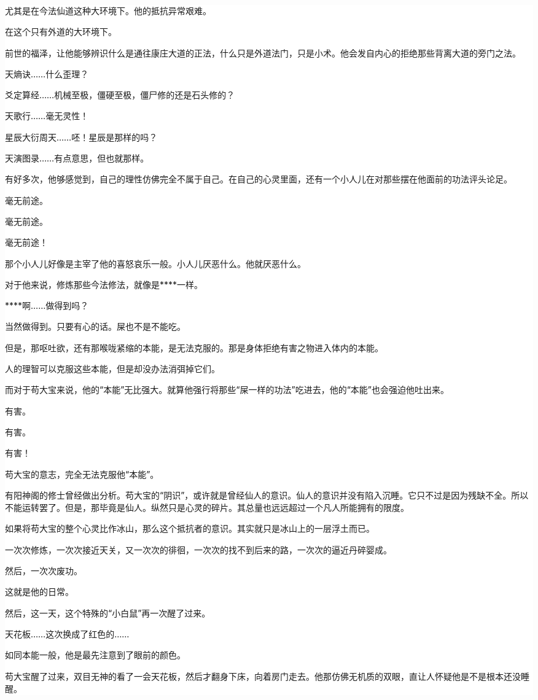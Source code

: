   尤其是在今法仙道这种大环境下。他的抵抗异常艰难。

  在这个只有外道的大环境下。

  前世的福泽，让他能够辨识什么是通往康庄大道的正法，什么只是外道法门，只是小术。他会发自内心的拒绝那些背离大道的旁门之法。

  天熵诀……什么歪理？

  爻定算经……机械至极，僵硬至极，僵尸修的还是石头修的？

  天歌行……毫无灵性！

  星辰大衍周天……呸！星辰是那样的吗？

  天演图录……有点意思，但也就那样。

  有好多次，他够感觉到，自己的理性仿佛完全不属于自己。在自己的心灵里面，还有一个小人儿在对那些摆在他面前的功法评头论足。

  毫无前途。

  毫无前途。

  毫无前途！

  那个小人儿好像是主宰了他的喜怒哀乐一般。小人儿厌恶什么。他就厌恶什么。

  对于他来说，修炼那些今法修法，就像是****一样。

  ****啊……做得到吗？

  当然做得到。只要有心的话。屎也不是不能吃。

  但是，那呕吐欲，还有那喉咙紧缩的本能，是无法克服的。那是身体拒绝有害之物进入体内的本能。

  人的理智可以克服这些本能，但是却没办法消弭掉它们。

  而对于苟大宝来说，他的“本能”无比强大。就算他强行将那些“屎一样的功法”吃进去，他的“本能”也会强迫他吐出来。

  有害。

  有害。

  有害！

  苟大宝的意志，完全无法克服他“本能”。

  有阳神阁的修士曾经做出分析。苟大宝的“阴识”，或许就是曾经仙人的意识。仙人的意识并没有陷入沉睡。它只不过是因为残缺不全。所以不能运转罢了。但是，那毕竟是仙人。纵然只是心灵的碎片。其总量也远远超过一个凡人所能拥有的限度。

  如果将苟大宝的整个心灵比作冰山，那么这个抵抗者的意识。其实就只是冰山上的一层浮土而已。

  一次次修炼，一次次接近天关，又一次次的徘徊，一次次的找不到后来的路，一次次的逼近丹碎婴成。

  然后，一次次废功。

  这就是他的日常。

  然后，这一天，这个特殊的“小白鼠”再一次醒了过来。

  天花板……这次换成了红色的……

  如同本能一般，他是最先注意到了眼前的颜色。

  苟大宝醒了过来，双目无神的看了一会天花板，然后才翻身下床，向着房门走去。他那仿佛无机质的双眼，直让人怀疑他是不是根本还没睡醒。
